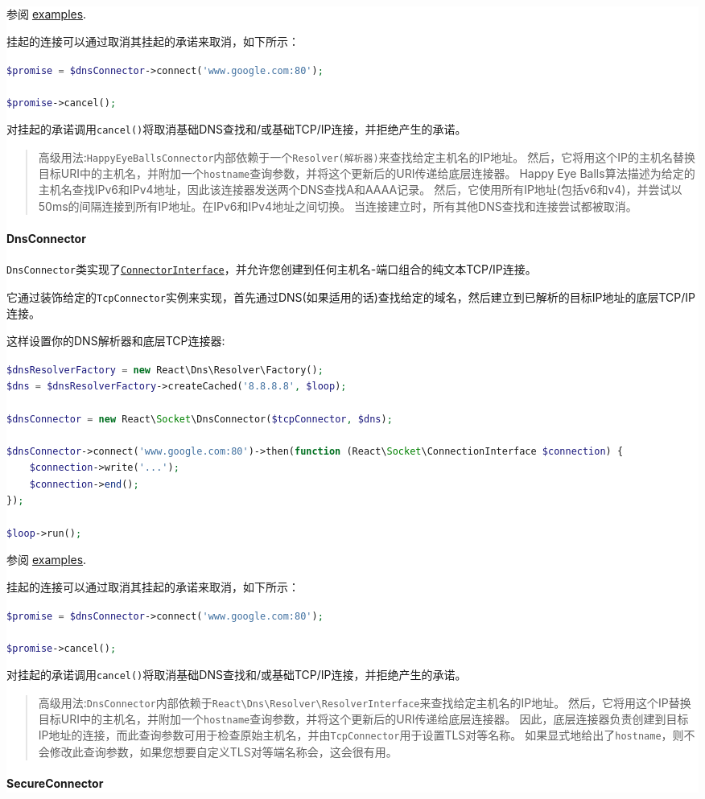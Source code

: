 参阅 [examples](https://github.com/reactphp/socket/blob/v1.6.0/examples).

挂起的连接可以通过取消其挂起的承诺来取消，如下所示：

```php
$promise = $dnsConnector->connect('www.google.com:80');

$promise->cancel();
```

对挂起的承诺调用` cancel() `将取消基础DNS查找和/或基础TCP/IP连接，并拒绝产生的承诺。

>高级用法:`HappyEyeBallsConnector`内部依赖于一个`Resolver(解析器)`来查找给定主机名的IP地址。
 然后，它将用这个IP的主机名替换目标URI中的主机名，并附加一个`hostname`查询参数，并将这个更新后的URI传递给底层连接器。
 Happy Eye Balls算法描述为给定的主机名查找IPv6和IPv4地址，因此该连接器发送两个DNS查找A和AAAA记录。
 然后，它使用所有IP地址(包括v6和v4)，并尝试以50ms的间隔连接到所有IP地址。在IPv6和IPv4地址之间切换。
 当连接建立时，所有其他DNS查找和连接尝试都被取消。

#### DnsConnector

`DnsConnector`类实现了[`ConnectorInterface`](#connectorinterface)，并允许您创建到任何主机名-端口组合的纯文本TCP/IP连接。

它通过装饰给定的`TcpConnector`实例来实现，首先通过DNS(如果适用的话)查找给定的域名，然后建立到已解析的目标IP地址的底层TCP/IP连接。

这样设置你的DNS解析器和底层TCP连接器:

```php
$dnsResolverFactory = new React\Dns\Resolver\Factory();
$dns = $dnsResolverFactory->createCached('8.8.8.8', $loop);

$dnsConnector = new React\Socket\DnsConnector($tcpConnector, $dns);

$dnsConnector->connect('www.google.com:80')->then(function (React\Socket\ConnectionInterface $connection) {
    $connection->write('...');
    $connection->end();
});

$loop->run();
```

参阅 [examples](https://github.com/reactphp/socket/blob/v1.6.0/examples).

挂起的连接可以通过取消其挂起的承诺来取消，如下所示：

```php
$promise = $dnsConnector->connect('www.google.com:80');

$promise->cancel();
```

对挂起的承诺调用` cancel() `将取消基础DNS查找和/或基础TCP/IP连接，并拒绝产生的承诺。

>高级用法:` DnsConnector `内部依赖于` React\Dns\Resolver\ResolverInterface `来查找给定主机名的IP地址。
 然后，它将用这个IP替换目标URI中的主机名，并附加一个`hostname`查询参数，并将这个更新后的URI传递给底层连接器。
 因此，底层连接器负责创建到目标IP地址的连接，而此查询参数可用于检查原始主机名，并由`TcpConnector`用于设置TLS对等名称。
 如果显式地给出了`hostname`，则不会修改此查询参数，如果您想要自定义TLS对等端名称会，这会很有用。

#### SecureConnector
